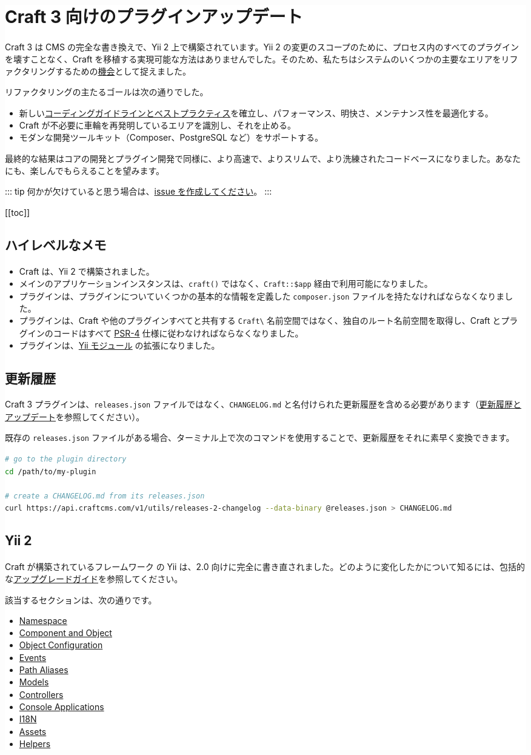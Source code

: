 # Craft 3 向けのプラグインアップデート

Craft 3 は CMS の完全な書き換えで、Yii 2 上で構築されています。Yii 2 の変更のスコープのために、プロセス内のすべてのプラグインを壊すことなく、Craft を移植する実現可能な方法はありませんでした。そのため、私たちはシステムのいくつかの主要なエリアをリファクタリングするための[機会](https://www.urbandictionary.com/define.php?term=double%20transgression%20theory)として捉えました。

リファクタリングの主たるゴールは次の通りでした。

- 新しい[コーディングガイドラインとベストプラクティス](coding-guidelines.md)を確立し、パフォーマンス、明快さ、メンテナンス性を最適化する。
- Craft が不必要に車輪を再発明しているエリアを識別し、それを止める。
- モダンな開発ツールキット（Composer、PostgreSQL など）をサポートする。

最終的な結果はコアの開発とプラグイン開発で同様に、より高速で、よりスリムで、より洗練されたコードベースになりました。あなたにも、楽しんでもらえることを望みます。

::: tip
何かが欠けていると思う場合は、[issue を作成してください](https://github.com/craftcms/docs/issues/new)。
:::

[[toc]]

## ハイレベルなメモ

- Craft は、Yii 2 で構築されました。
- メインのアプリケーションインスタンスは、`craft()` ではなく、`Craft::$app` 経由で利用可能になりました。
- プラグインは、プラグインについていくつかの基本的な情報を定義した `composer.json` ファイルを持たなければならなくなりました。
- プラグインは、Craft や他のプラグインすべてと共有する `Craft\` 名前空間ではなく、独自のルート名前空間を取得し、Craft とプラグインのコードはすべて [PSR-4](https://www.php-fig.org/psr/psr-4/) 仕様に従わなければならなくなりました。
- プラグインは、[Yii モジュール](https://www.yiiframework.com/doc/guide/2.0/en/structure-modules) の拡張になりました。

## 更新履歴

Craft 3 プラグインは、`releases.json` ファイルではなく、`CHANGELOG.md` と名付けられた更新履歴を含める必要があります（[更新履歴とアップデート](changelogs-and-updates.md)を参照してください）。

既存の `releases.json` ファイルがある場合、ターミナル上で次のコマンドを使用することで、更新履歴をそれに素早く変換できます。

```bash
# go to the plugin directory
cd /path/to/my-plugin

# create a CHANGELOG.md from its releases.json
curl https://api.craftcms.com/v1/utils/releases-2-changelog --data-binary @releases.json > CHANGELOG.md
```

## Yii 2

Craft が構築されているフレームワーク の Yii は、2.0 向けに完全に書き直されました。どのように変化したかについて知るには、包括的な[アップグレードガイド](https://www.yiiframework.com/doc/guide/2.0/en/intro-upgrade-from-v1)を参照してください。

該当するセクションは、次の通りです。

- [Namespace](https://www.yiiframework.com/doc/guide/2.0/en/intro-upgrade-from-v1#namespace)
- [Component and Object](https://www.yiiframework.com/doc/guide/2.0/en/intro-upgrade-from-v1#component-and-object)
- [Object Configuration](https://www.yiiframework.com/doc/guide/2.0/en/intro-upgrade-from-v1#object-configuration)
- [Events](https://www.yiiframework.com/doc/guide/2.0/en/intro-upgrade-from-v1#events)
- [Path Aliases](https://www.yiiframework.com/doc/guide/2.0/en/intro-upgrade-from-v1#path-aliases)
- [Models](https://www.yiiframework.com/doc/guide/2.0/en/intro-upgrade-from-v1#models)
- [Controllers](https://www.yiiframework.com/doc/guide/2.0/en/intro-upgrade-from-v1#controllers)
- [Console Applications](https://www.yiiframework.com/doc/guide/2.0/en/intro-upgrade-from-v1#console-applications)
- [I18N](https://www.yiiframework.com/doc/guide/2.0/en/intro-upgrade-from-v1#i18n)
- [Assets](https://www.yiiframework.com/doc/guide/2.0/en/intro-upgrade-from-v1#assets)
- [Helpers](https://www.yiiframework.com/doc/guide/2.0/en/intro-upgrade-from-v1#helpers)